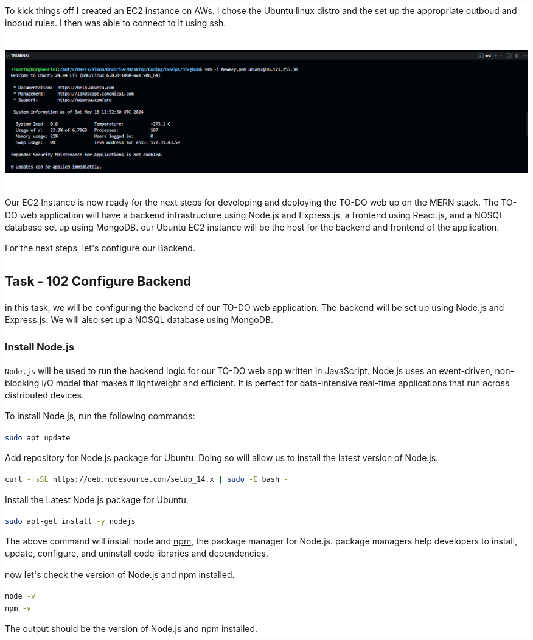 To kick things off I created an EC2 instance on AWs. I chose the Ubuntu linux distro and the set up the appropriate outboud and inboud rules. I then was able to connect to it using ssh.

<img src="images/Mern-ec2-instance-ssh.png" style="width:100%; padding-top:20px; padding-bottom:20px" alt="screenshot of ec2 instance connected using ssh">

Our EC2 Instance is now ready for the next steps for developing and deploying the TO-DO web up on the MERN stack.
The TO-DO web application will have a backend infrastructure using Node.js and Express.js, a frontend using React.js, and a NOSQL database set up using MongoDB. our Ubuntu EC2 instance will be the host for the backend and frontend of the application.

For the next steps, let's configure our Backend.

## Task - 102 Configure Backend
in this task, we will be configuring the backend of our TO-DO web application. The backend will be set up using Node.js and Express.js. We will also set up a NOSQL database using MongoDB.

### Install Node.js
`Node.js` will be used to run the backend logic for our TO-DO web app written in JavaScript. [Node.js](https://nodejs.org/en) uses an event-driven, non-blocking I/O model that makes it lightweight and efficient. It is perfect for data-intensive real-time applications that run across distributed devices.

To install Node.js, run the following commands:

```bash
sudo apt update
```
Add repository for Node.js package for Ubuntu. Doing so will allow us to install the latest version of Node.js.
```bash
curl -fsSL https://deb.nodesource.com/setup_14.x | sudo -E bash -
```
Install the Latest Node.js package for Ubuntu.
```bash
sudo apt-get install -y nodejs
```
The above command will install node and [npm](https://www.npmjs.com/), the package manager for Node.js. package managers help developers to install, update, configure, and uninstall code libraries and dependencies.

now let's check the version of Node.js and npm installed.
```bash
node -v
npm -v
```
The output should be the version of Node.js and npm installed.